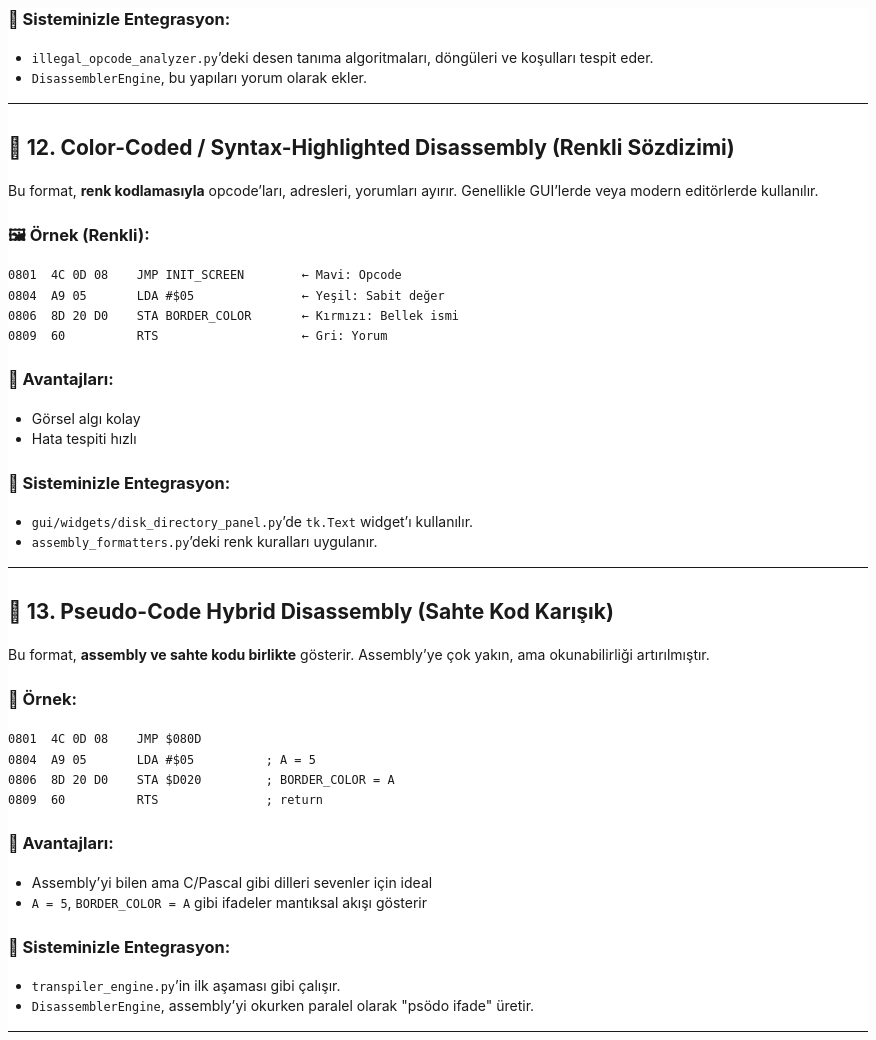 ### 🔗 Sisteminizle Entegrasyon:
- `illegal_opcode_analyzer.py`’deki desen tanıma algoritmaları, döngüleri ve koşulları tespit eder.
- `DisassemblerEngine`, bu yapıları yorum olarak ekler.

---

## 🔹 12. **Color-Coded / Syntax-Highlighted Disassembly (Renkli Sözdizimi)**

Bu format, **renk kodlamasıyla** opcode’ları, adresleri, yorumları ayırır. Genellikle GUI’lerde veya modern editörlerde kullanılır.

### 🖼️ Örnek (Renkli):
```
0801  4C 0D 08    JMP INIT_SCREEN        ← Mavi: Opcode
0804  A9 05       LDA #$05               ← Yeşil: Sabit değer
0806  8D 20 D0    STA BORDER_COLOR       ← Kırmızı: Bellek ismi
0809  60          RTS                    ← Gri: Yorum
```

### 🧠 Avantajları:
- Görsel algı kolay
- Hata tespiti hızlı

### 🔗 Sisteminizle Entegrasyon:
- `gui/widgets/disk_directory_panel.py`’de `tk.Text` widget’ı kullanılır.
- `assembly_formatters.py`’deki renk kuralları uygulanır.

---

## 🔹 13. **Pseudo-Code Hybrid Disassembly (Sahte Kod Karışık)**

Bu format, **assembly ve sahte kodu birlikte** gösterir. Assembly’ye çok yakın, ama okunabilirliği artırılmıştır.

### 📄 Örnek:
```assembly
0801  4C 0D 08    JMP $080D
0804  A9 05       LDA #$05          ; A = 5
0806  8D 20 D0    STA $D020         ; BORDER_COLOR = A
0809  60          RTS               ; return
```

### 🧠 Avantajları:
- Assembly’yi bilen ama C/Pascal gibi dilleri sevenler için ideal
- `A = 5`, `BORDER_COLOR = A` gibi ifadeler mantıksal akışı gösterir

### 🔗 Sisteminizle Entegrasyon:
- `transpiler_engine.py`’in ilk aşaması gibi çalışır.
- `DisassemblerEngine`, assembly’yi okurken paralel olarak "psödo ifade" üretir.

---